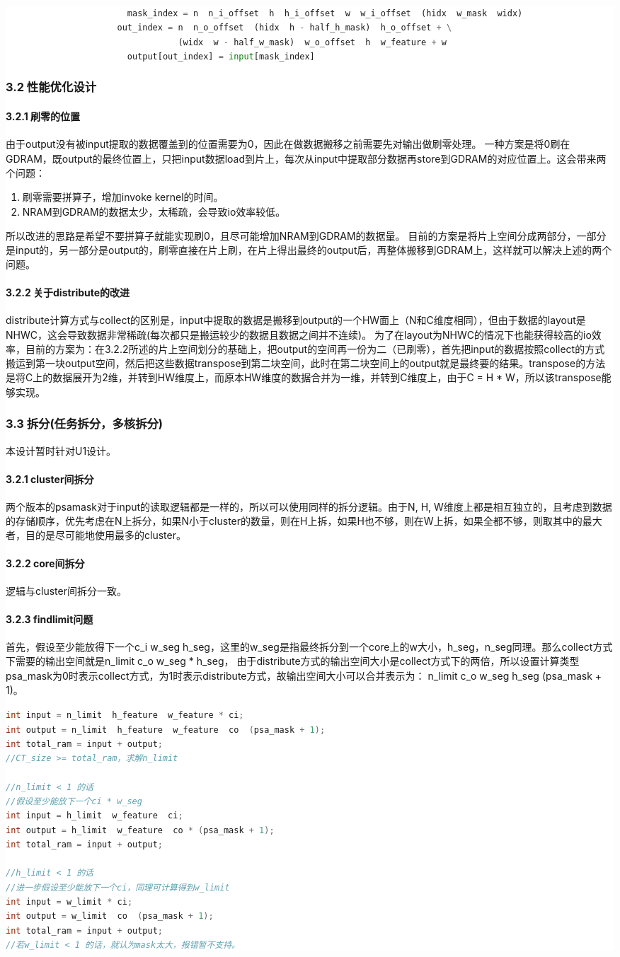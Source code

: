```python
                        mask_index = n  n_i_offset  h  h_i_offset  w  w_i_offset  (hidx  w_mask  widx)
                      out_index = n  n_o_offset  (hidx  h - half_h_mask)  h_o_offset + \
                                  (widx  w - half_w_mask)  w_o_offset  h  w_feature + w
                        output[out_index] = input[mask_index]
```

### 3.2 性能优化设计

#### 3.2.1 刷零的位置

由于output没有被input提取的数据覆盖到的位置需要为0，因此在做数据搬移之前需要先对输出做刷零处理。
一种方案是将0刷在GDRAM，既output的最终位置上，只把input数据load到片上，每次从input中提取部分数据再store到GDRAM的对应位置上。这会带来两个问题：

1. 刷零需要拼算子，增加invoke kernel的时间。
2. NRAM到GDRAM的数据太少，太稀疏，会导致io效率较低。

所以改进的思路是希望不要拼算子就能实现刷0，且尽可能增加NRAM到GDRAM的数据量。
目前的方案是将片上空间分成两部分，一部分是input的，另一部分是output的，刷零直接在片上刷，在片上得出最终的output后，再整体搬移到GDRAM上，这样就可以解决上述的两个问题。

#### 3.2.2 关于distribute的改进

distribute计算方式与collect的区别是，input中提取的数据是搬移到output的一个HW面上（N和C维度相同），但由于数据的layout是NHWC，这会导致数据非常稀疏(每次都只是搬运较少的数据且数据之间并不连续)。
为了在layout为NHWC的情况下也能获得较高的io效率，目前的方案为：在3.2.2所述的片上空间划分的基础上，把output的空间再一份为二（已刷零），首先把input的数据按照collect的方式搬运到第一块output空间，然后把这些数据transpose到第二块空间，此时在第二块空间上的output就是最终要的结果。transpose的方法是将C上的数据展开为2维，并转到HW维度上，而原本HW维度的数据合并为一维，并转到C维度上，由于C = H * W，所以该transpose能够实现。

### 3.3 拆分(任务拆分，多核拆分)

本设计暂时针对U1设计。

#### 3.2.1 cluster间拆分

两个版本的psamask对于input的读取逻辑都是一样的，所以可以使用同样的拆分逻辑。由于N, H, W维度上都是相互独立的，且考虑到数据的存储顺序，优先考虑在N上拆分，如果N小于cluster的数量，则在H上拆，如果H也不够，则在W上拆，如果全都不够，则取其中的最大者，目的是尽可能地使用最多的cluster。

#### 3.2.2 core间拆分

逻辑与cluster间拆分一致。

#### 3.2.3 findlimit问题

首先，假设至少能放得下一个c_i  w_seg  h_seg，这里的w_seg是指最终拆分到一个core上的w大小，h_seg，n_seg同理。那么collect方式下需要的输出空间就是n_limit  c_o  w_seg * h_seg， 由于distribute方式的输出空间大小是collect方式下的两倍，所以设置计算类型psa_mask为0时表示collect方式，为1时表示distribute方式，故输出空间大小可以合并表示为：
n_limit  c_o  w_seg  h_seg  (psa_mask + 1)。

```c++
int input = n_limit  h_feature  w_feature * ci;
int output = n_limit  h_feature  w_feature  co  (psa_mask + 1);
int total_ram = input + output;
//CT_size >= total_ram，求解n_limit

//n_limit < 1 的话
//假设至少能放下一个ci * w_seg
int input = h_limit  w_feature  ci;
int output = h_limit  w_feature  co * (psa_mask + 1);
int total_ram = input + output;

//h_limit < 1 的话
//进一步假设至少能放下一个ci，同理可计算得到w_limit
int input = w_limit * ci;
int output = w_limit  co  (psa_mask + 1);
int total_ram = input + output;
//若w_limit < 1 的话，就认为mask太大，报错暂不支持。
```
